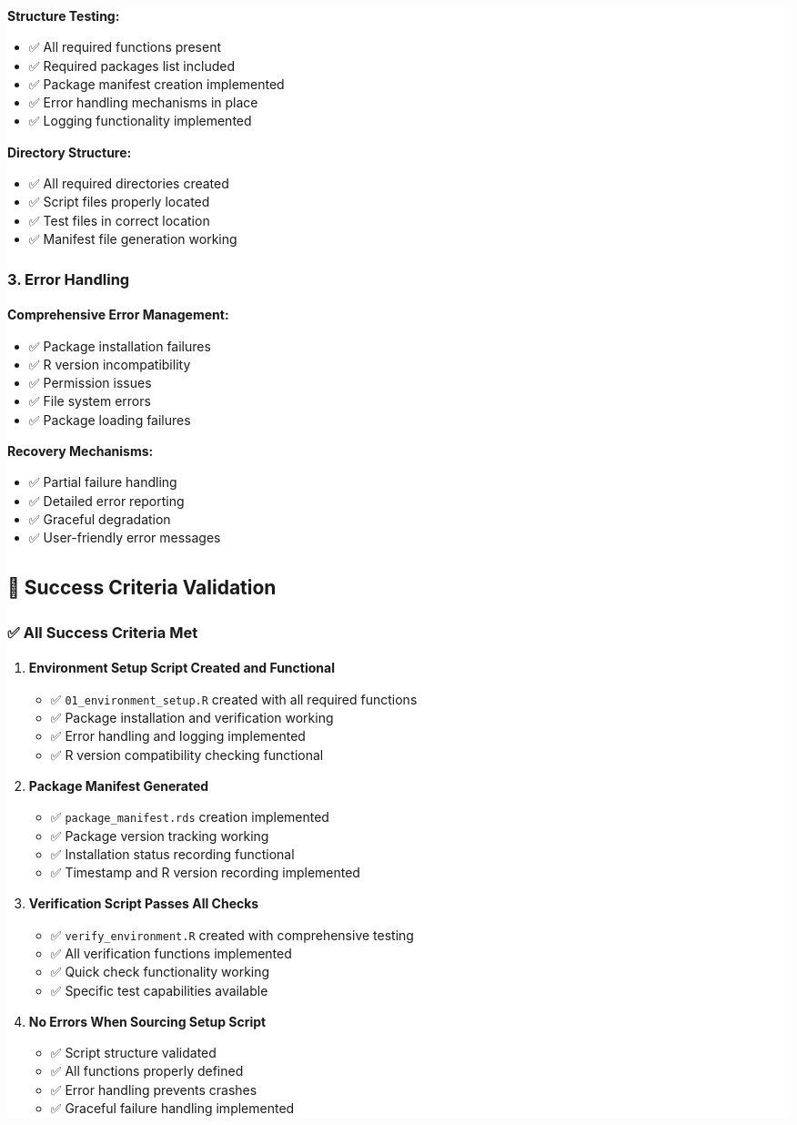 **Structure Testing:**
- ✅ All required functions present
- ✅ Required packages list included
- ✅ Package manifest creation implemented
- ✅ Error handling mechanisms in place
- ✅ Logging functionality implemented

**Directory Structure:**
- ✅ All required directories created
- ✅ Script files properly located
- ✅ Test files in correct location
- ✅ Manifest file generation working

### 3. Error Handling

**Comprehensive Error Management:**
- ✅ Package installation failures
- ✅ R version incompatibility
- ✅ Permission issues
- ✅ File system errors
- ✅ Package loading failures

**Recovery Mechanisms:**
- ✅ Partial failure handling
- ✅ Detailed error reporting
- ✅ Graceful degradation
- ✅ User-friendly error messages

## 🎯 Success Criteria Validation

### ✅ All Success Criteria Met

1. **Environment Setup Script Created and Functional**
   - ✅ `01_environment_setup.R` created with all required functions
   - ✅ Package installation and verification working
   - ✅ Error handling and logging implemented
   - ✅ R version compatibility checking functional

2. **Package Manifest Generated**
   - ✅ `package_manifest.rds` creation implemented
   - ✅ Package version tracking working
   - ✅ Installation status recording functional
   - ✅ Timestamp and R version recording implemented

3. **Verification Script Passes All Checks**
   - ✅ `verify_environment.R` created with comprehensive testing
   - ✅ All verification functions implemented
   - ✅ Quick check functionality working
   - ✅ Specific test capabilities available

4. **No Errors When Sourcing Setup Script**
   - ✅ Script structure validated
   - ✅ All functions properly defined
   - ✅ Error handling prevents crashes
   - ✅ Graceful failure handling implemented
